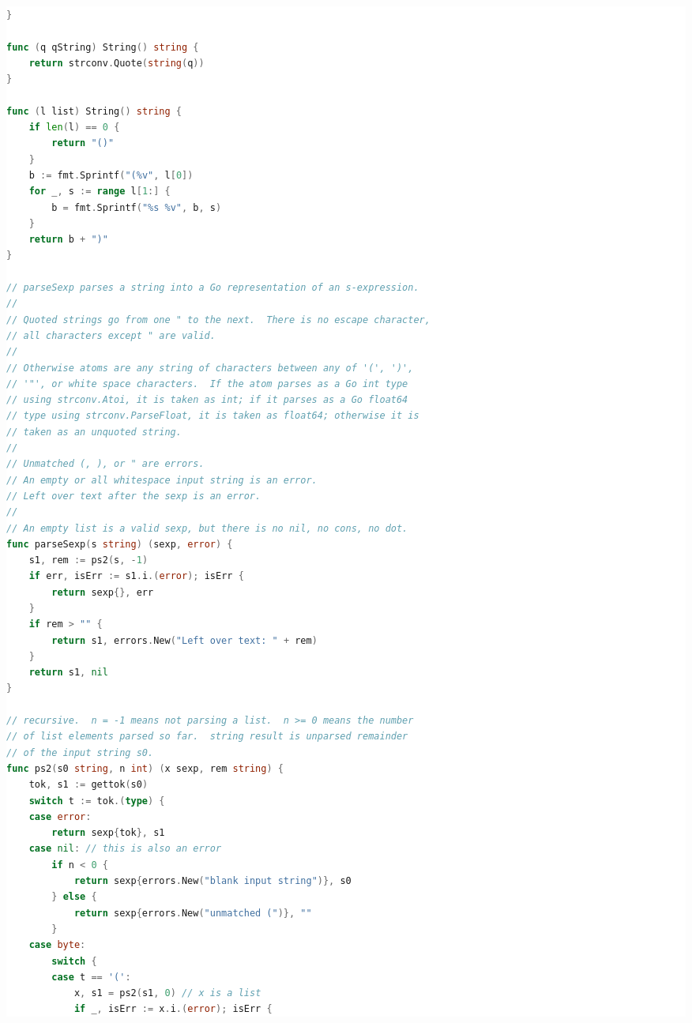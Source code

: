 ```go
}

func (q qString) String() string {
    return strconv.Quote(string(q))
}

func (l list) String() string {
    if len(l) == 0 {
        return "()"
    }
    b := fmt.Sprintf("(%v", l[0])
    for _, s := range l[1:] {
        b = fmt.Sprintf("%s %v", b, s)
    }
    return b + ")"
}

// parseSexp parses a string into a Go representation of an s-expression.
//
// Quoted strings go from one " to the next.  There is no escape character,
// all characters except " are valid.
//
// Otherwise atoms are any string of characters between any of '(', ')',
// '"', or white space characters.  If the atom parses as a Go int type
// using strconv.Atoi, it is taken as int; if it parses as a Go float64
// type using strconv.ParseFloat, it is taken as float64; otherwise it is
// taken as an unquoted string.
//
// Unmatched (, ), or " are errors.
// An empty or all whitespace input string is an error.
// Left over text after the sexp is an error.
//
// An empty list is a valid sexp, but there is no nil, no cons, no dot.
func parseSexp(s string) (sexp, error) {
    s1, rem := ps2(s, -1)
    if err, isErr := s1.i.(error); isErr {
        return sexp{}, err
    }
    if rem > "" {
        return s1, errors.New("Left over text: " + rem)
    }
    return s1, nil
}

// recursive.  n = -1 means not parsing a list.  n >= 0 means the number
// of list elements parsed so far.  string result is unparsed remainder
// of the input string s0.
func ps2(s0 string, n int) (x sexp, rem string) {
    tok, s1 := gettok(s0)
    switch t := tok.(type) {
    case error:
        return sexp{tok}, s1
    case nil: // this is also an error
        if n < 0 {
            return sexp{errors.New("blank input string")}, s0
        } else {
            return sexp{errors.New("unmatched (")}, ""
        }
    case byte:
        switch {
        case t == '(':
            x, s1 = ps2(s1, 0) // x is a list
            if _, isErr := x.i.(error); isErr {
```